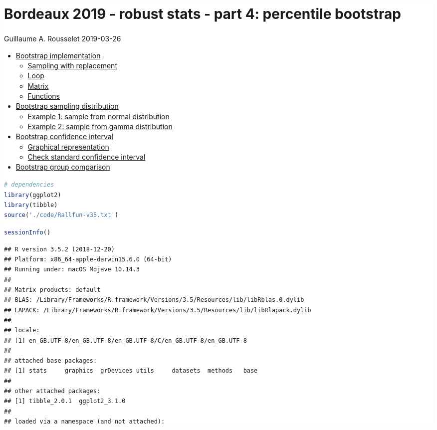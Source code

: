 Bordeaux 2019 - robust stats - part 4: percentile bootstrap
================
Guillaume A. Rousselet
2019-03-26

-   [Bootstrap implementation](#bootstrap-implementation)
    -   [Sampling with replacement](#sampling-with-replacement)
    -   [Loop](#loop)
    -   [Matrix](#matrix)
    -   [Functions](#functions)
-   [Bootstrap sampling distribution](#bootstrap-sampling-distribution)
    -   [Example 1: sample from normal distribution](#example-1-sample-from-normal-distribution)
    -   [Example 2: sample from gamma distribution](#example-2-sample-from-gamma-distribution)
-   [Bootstrap confidence interval](#bootstrap-confidence-interval)
    -   [Graphical representation](#graphical-representation)
    -   [Check standard confidence interval](#check-standard-confidence-interval)
-   [Bootstrap group comparison](#bootstrap-group-comparison)

``` r
# dependencies
library(ggplot2)
library(tibble)
source('./code/Rallfun-v35.txt')
```

``` r
sessionInfo()
```

    ## R version 3.5.2 (2018-12-20)
    ## Platform: x86_64-apple-darwin15.6.0 (64-bit)
    ## Running under: macOS Mojave 10.14.3
    ## 
    ## Matrix products: default
    ## BLAS: /Library/Frameworks/R.framework/Versions/3.5/Resources/lib/libRblas.0.dylib
    ## LAPACK: /Library/Frameworks/R.framework/Versions/3.5/Resources/lib/libRlapack.dylib
    ## 
    ## locale:
    ## [1] en_GB.UTF-8/en_GB.UTF-8/en_GB.UTF-8/C/en_GB.UTF-8/en_GB.UTF-8
    ## 
    ## attached base packages:
    ## [1] stats     graphics  grDevices utils     datasets  methods   base     
    ## 
    ## other attached packages:
    ## [1] tibble_2.0.1  ggplot2_3.1.0
    ## 
    ## loaded via a namespace (and not attached):